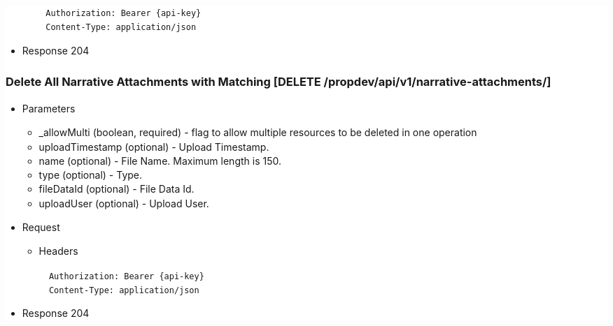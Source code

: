             Authorization: Bearer {api-key}
            Content-Type: application/json

+ Response 204

### Delete All Narrative Attachments with Matching [DELETE /propdev/api/v1/narrative-attachments/]

+ Parameters

    + _allowMulti (boolean, required) - flag to allow multiple resources to be deleted in one operation
    + uploadTimestamp (optional) - Upload Timestamp.
    + name (optional) - File Name. Maximum length is 150.
    + type (optional) - Type.
    + fileDataId (optional) - File Data Id.
    + uploadUser (optional) - Upload User.

      
+ Request

    + Headers

            Authorization: Bearer {api-key}
            Content-Type: application/json

+ Response 204
